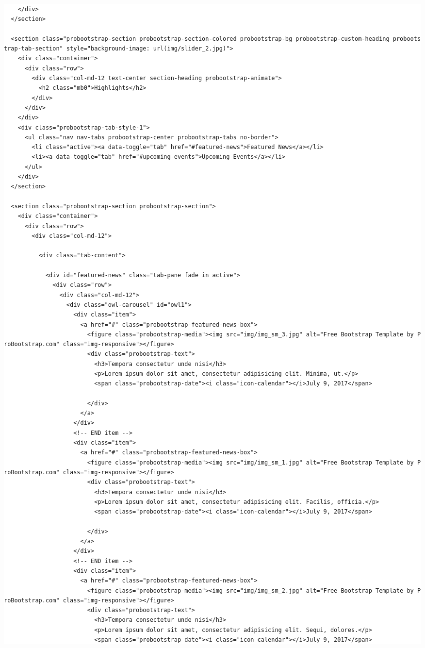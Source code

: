         </div>
      </section>

      <section class="probootstrap-section probootstrap-section-colored probootstrap-bg probootstrap-custom-heading probootstrap-tab-section" style="background-image: url(img/slider_2.jpg)">
        <div class="container">
          <div class="row">
            <div class="col-md-12 text-center section-heading probootstrap-animate">
              <h2 class="mb0">Highlights</h2>
            </div>
          </div>
        </div>
        <div class="probootstrap-tab-style-1">
          <ul class="nav nav-tabs probootstrap-center probootstrap-tabs no-border">
            <li class="active"><a data-toggle="tab" href="#featured-news">Featured News</a></li>
            <li><a data-toggle="tab" href="#upcoming-events">Upcoming Events</a></li>
          </ul>
        </div>
      </section>

      <section class="probootstrap-section probootstrap-section">
        <div class="container">
          <div class="row">
            <div class="col-md-12">

              <div class="tab-content">

                <div id="featured-news" class="tab-pane fade in active">
                  <div class="row">
                    <div class="col-md-12">
                      <div class="owl-carousel" id="owl1">
                        <div class="item">
                          <a href="#" class="probootstrap-featured-news-box">
                            <figure class="probootstrap-media"><img src="img/img_sm_3.jpg" alt="Free Bootstrap Template by ProBootstrap.com" class="img-responsive"></figure>
                            <div class="probootstrap-text">
                              <h3>Tempora consectetur unde nisi</h3>
                              <p>Lorem ipsum dolor sit amet, consectetur adipisicing elit. Minima, ut.</p>
                              <span class="probootstrap-date"><i class="icon-calendar"></i>July 9, 2017</span>

                            </div>
                          </a>
                        </div>
                        <!-- END item -->
                        <div class="item">
                          <a href="#" class="probootstrap-featured-news-box">
                            <figure class="probootstrap-media"><img src="img/img_sm_1.jpg" alt="Free Bootstrap Template by ProBootstrap.com" class="img-responsive"></figure>
                            <div class="probootstrap-text">
                              <h3>Tempora consectetur unde nisi</h3>
                              <p>Lorem ipsum dolor sit amet, consectetur adipisicing elit. Facilis, officia.</p>
                              <span class="probootstrap-date"><i class="icon-calendar"></i>July 9, 2017</span>

                            </div>
                          </a>
                        </div>
                        <!-- END item -->
                        <div class="item">
                          <a href="#" class="probootstrap-featured-news-box">
                            <figure class="probootstrap-media"><img src="img/img_sm_2.jpg" alt="Free Bootstrap Template by ProBootstrap.com" class="img-responsive"></figure>
                            <div class="probootstrap-text">
                              <h3>Tempora consectetur unde nisi</h3>
                              <p>Lorem ipsum dolor sit amet, consectetur adipisicing elit. Sequi, dolores.</p>
                              <span class="probootstrap-date"><i class="icon-calendar"></i>July 9, 2017</span>
